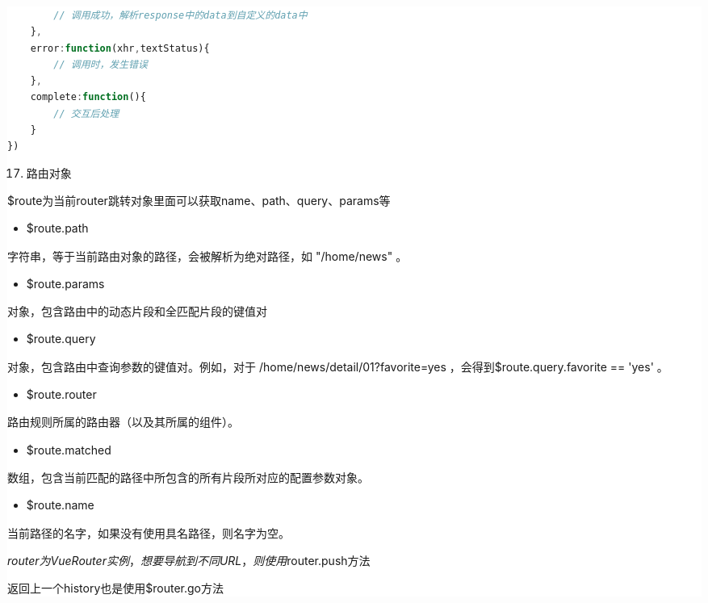 ```js
        // 调用成功，解析response中的data到自定义的data中
    },
    error:function(xhr,textStatus){
        // 调用时，发生错误
    },
    complete:function(){
        // 交互后处理
    }
})
```

17. 路由对象

$route为当前router跳转对象里面可以获取name、path、query、params等

* $route.path 

字符串，等于当前路由对象的路径，会被解析为绝对路径，如 "/home/news" 。

* $route.params 

对象，包含路由中的动态片段和全匹配片段的键值对

* $route.query 

对象，包含路由中查询参数的键值对。例如，对于 /home/news/detail/01?favorite=yes ，会得到$route.query.favorite == 'yes' 。

* $route.router 

路由规则所属的路由器（以及其所属的组件）。

* $route.matched 

数组，包含当前匹配的路径中所包含的所有片段所对应的配置参数对象。

* $route.name 

当前路径的名字，如果没有使用具名路径，则名字为空。


$router为VueRouter实例，想要导航到不同URL，则使用$router.push方法

返回上一个history也是使用$router.go方法
